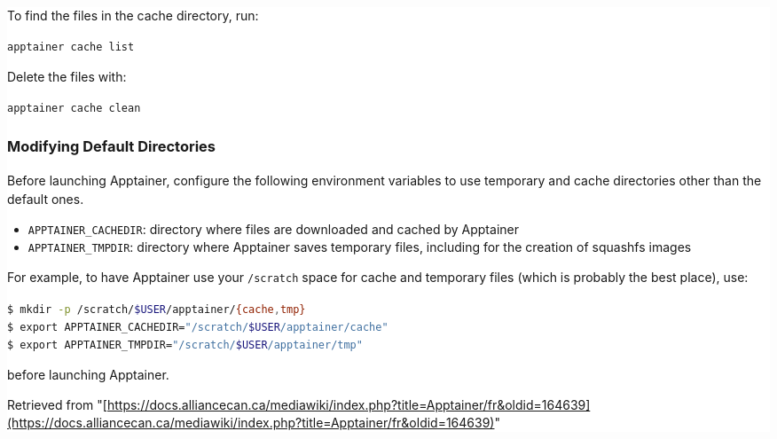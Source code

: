 To find the files in the cache directory, run:

```bash
apptainer cache list
```

Delete the files with:

```bash
apptainer cache clean
```


### Modifying Default Directories

Before launching Apptainer, configure the following environment variables to use temporary and cache directories other than the default ones.

* `APPTAINER_CACHEDIR`: directory where files are downloaded and cached by Apptainer
* `APPTAINER_TMPDIR`: directory where Apptainer saves temporary files, including for the creation of squashfs images

For example, to have Apptainer use your `/scratch` space for cache and temporary files (which is probably the best place), use:

```bash
$ mkdir -p /scratch/$USER/apptainer/{cache,tmp}
$ export APPTAINER_CACHEDIR="/scratch/$USER/apptainer/cache"
$ export APPTAINER_TMPDIR="/scratch/$USER/apptainer/tmp"
```

before launching Apptainer.


Retrieved from "[https://docs.alliancecan.ca/mediawiki/index.php?title=Apptainer/fr&oldid=164639](https://docs.alliancecan.ca/mediawiki/index.php?title=Apptainer/fr&oldid=164639)"
